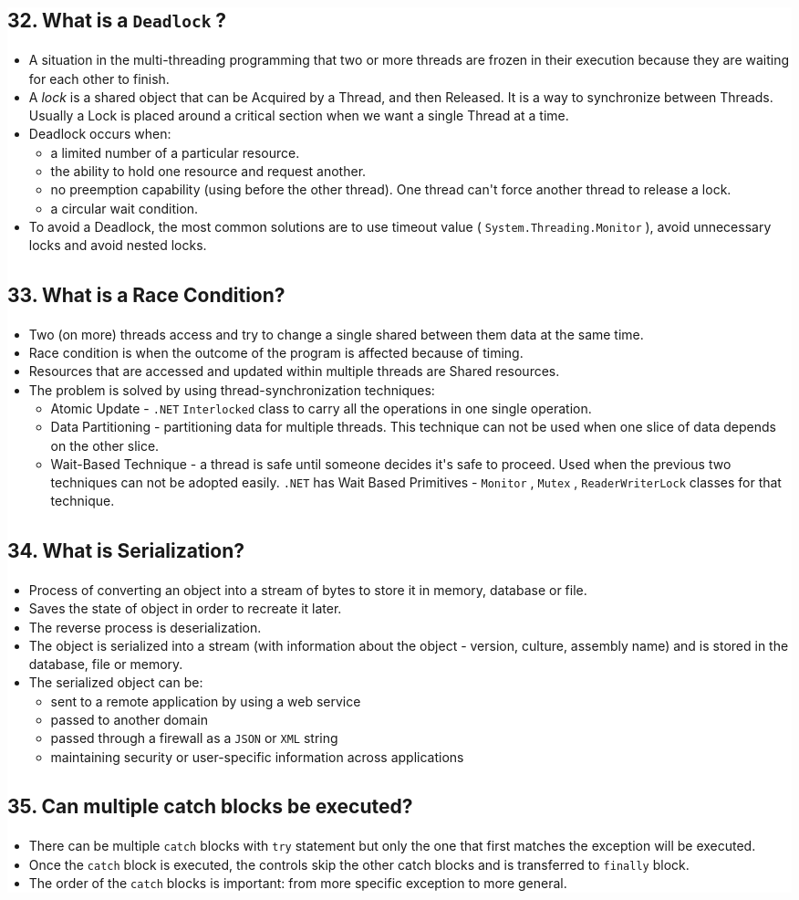 ## 32. What is a `Deadlock` ?

- A situation in the multi-threading programming that two or more threads are frozen in their execution because they are waiting for each other to finish.
- A *lock* is a shared object that can be Acquired by a Thread, and then Released. It is a way to synchronize between Threads. Usually a Lock is placed around a critical section when we want a single Thread at a time.
- Deadlock occurs when:
    - a limited number of a particular resource.
    - the ability to hold one resource and request another.
    - no preemption capability (using before the other thread). One thread can't force another thread to release a lock.
    - a circular wait condition.
- To avoid a Deadlock, the most common solutions are to use timeout value ( `System.Threading.Monitor` ), avoid unnecessary locks and avoid nested locks.

## 33. What is a Race Condition?

- Two (on more) threads access and try to change a single shared between them data at the same time.
- Race condition is when the outcome of the program is affected because of timing.
- Resources that are accessed and updated within multiple threads are Shared resources.
- The problem is solved by using thread-synchronization techniques:
    - Atomic Update - `.NET`  `Interlocked` class to carry all the operations in one single operation.
    - Data Partitioning - partitioning data for multiple threads. This technique can not be used when one slice of data depends on the other slice.
    - Wait-Based Technique - a thread is safe until someone decides it's safe to proceed.  Used when the previous two techniques can not be adopted easily. `.NET` has Wait Based Primitives - `Monitor` , `Mutex` , `ReaderWriterLock` classes for that technique.

## 34. What is Serialization?

- Process of converting an object into a stream of bytes to store it in memory, database or file.
- Saves the state of object in order to recreate it later.
- The reverse process is deserialization.
- The object is serialized into a stream (with information about the object - version, culture, assembly name) and is stored in the database, file or memory.
- The serialized object can be:
    - sent to a remote application by using a web service
    - passed to another domain
    - passed through a firewall as a `JSON` or `XML` string
    - maintaining security or user-specific information across applications

## 35. Can multiple catch blocks be executed?

- There can be multiple `catch` blocks with `try` statement but only the one that first matches the exception will be executed.
- Once the `catch` block is executed, the controls skip the other catch blocks and is transferred to `finally` block.
- The order of the `catch` blocks is important: from more specific exception to more general.
